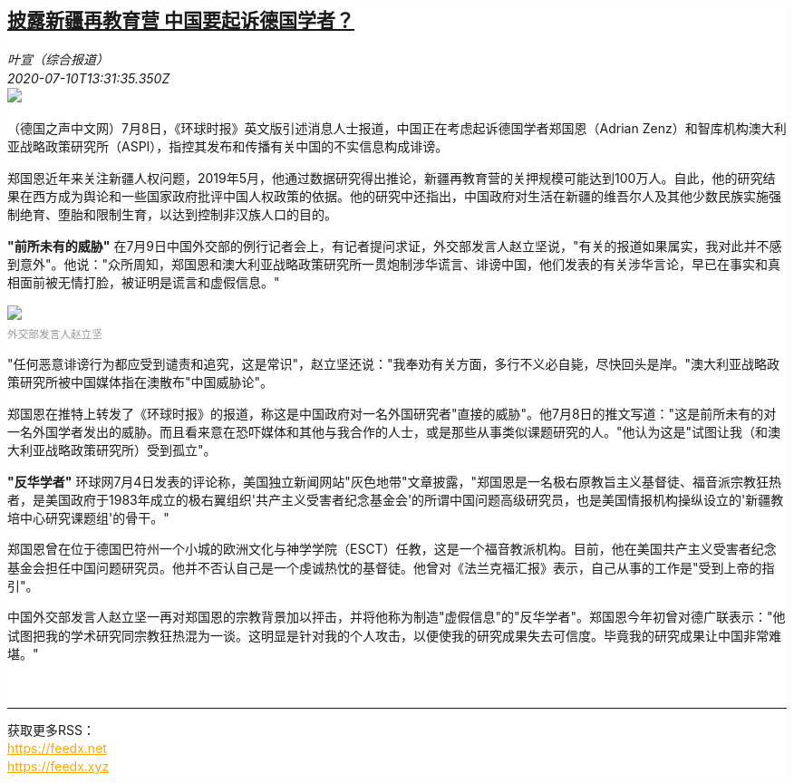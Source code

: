 
[披露新疆再教育营 中国要起诉德国学者？](https://www.dw.com/zh/%E6%8A%AB%E9%9C%B2%E6%96%B0%E7%96%86%E5%86%8D%E6%95%99%E8%82%B2%E8%90%A5%20%E4%B8%AD%E5%9B%BD%E8%A6%81%E8%B5%B7%E8%AF%89%E5%BE%B7%E5%9B%BD%E5%AD%A6%E8%80%85%EF%BC%9F/a-54129674)
------

<div><i>     叶宣（综合报道）<br>2020-07-10T13:31:35.350Z</i></div><img src="https://images.weserv.nl/?url=api.dw.com/image/50013538_303.jpg" width="100%"><div><small style="color: #999;"></small></div><p>（德国之声中文网）7月8日，《环球时报》英文版引述消息人士报道，中国正在考虑起诉德国学者郑国恩（Adrian Zenz）和智库机构澳大利亚战略政策研究所（ASPI），指控其发布和传播有关中国的不实信息构成诽谤。</p><p>郑国恩近年来关注新疆人权问题，2019年5月，他通过数据研究得出推论，新疆再教育营的关押规模可能达到100万人。自此，他的研究结果在西方成为舆论和一些国家政府批评中国人权政策的依据。他的研究中还指出，中国政府对生活在新疆的维吾尔人及其他少数民族实施强制绝育、堕胎和限制生育，以达到控制非汉族人口的目的。</p><p><strong>"前所未有的威胁"</strong> 在7月9日中国外交部的例行记者会上，有记者提问求证，外交部发言人赵立坚说，"有关的报道如果属实，我对此并不感到意外"。他说："众所周知，郑国恩和澳大利亚战略政策研究所一贯炮制涉华谎言、诽谤中国，他们发表的有关涉华言论，早已在事实和真相面前被无情打脸，被证明是谎言和虚假信息。"</p><img src="https://images.weserv.nl/?url=api.dw.com/image/52537088_303.jpg" width="100%"><div><small style="color: #999;">外交部发言人赵立坚</small></div><p>"任何恶意诽谤行为都应受到谴责和追究，这是常识"，赵立坚还说："我奉劝有关方面，多行不义必自毙，尽快回头是岸。"澳大利亚战略政策研究所被中国媒体指在澳散布"中国威胁论"。</p><p>郑国恩在推特上转发了《环球时报》的报道，称这是中国政府对一名外国研究者"直接的威胁"。他7月8日的推文写道："这是前所未有的对一名外国学者发出的威胁。而且看来意在恐吓媒体和其他与我合作的人士，或是那些从事类似课题研究的人。"他认为这是"试图让我（和澳大利亚战略政策研究所）受到孤立"。</p><p><strong>"反华学者"</strong> 环球网7月4日发表的评论称，美国独立新闻网站"灰色地带"文章披露，"郑国恩是一名极右原教旨主义基督徒、福音派宗教狂热者，是美国政府于1983年成立的极右翼组织'共产主义受害者纪念基金会'的所谓中国问题高级研究员，也是美国情报机构操纵设立的'新疆教培中心研究课题组'的骨干。"</p><p>郑国恩曾在位于德国巴符州一个小城的欧洲文化与神学学院（ESCT）任教，这是一个福音教派机构。目前，他在美国共产主义受害者纪念基金会担任中国问题研究员。他并不否认自己是一个虔诚热忱的基督徒。他曾对《法兰克福汇报》表示，自己从事的工作是"受到上帝的指引"。</p><p>中国外交部发言人赵立坚一再对郑国恩的宗教背景加以抨击，并将他称为制造"虚假信息"的"反华学者"。郑国恩今年初曾对德广联表示："他试图把我的学术研究同宗教狂热混为一谈。这明显是针对我的个人攻击，以便使我的研究成果失去可信度。毕竟我的研究成果让中国非常难堪。"  </p><br><hr><div>获取更多RSS：<br><a href="https://feedx.net" style="color:orange" target="_blank">https://feedx.net</a> <br><a href="https://feedx.xyz" style="color:orange" target="_blank">https://feedx.xyz</a><br></div>
